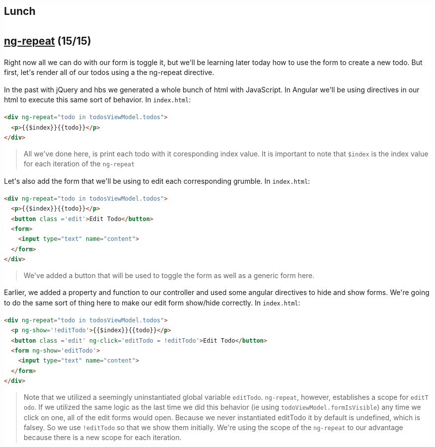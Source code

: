 ## Lunch

## [ng-repeat](https://docs.angularjs.org/api/ng/directive/ngRepeat) (15/15)
Right now all we can do with our form is toggle it, but we'll be learning later today how to use the form to create a new todo. But first, let's render all of our todos using a the ng-repeat directive.

In the past with jQuery and hbs we generated a whole bunch of html with JavaScript. In Angular we'll be using directives in our html to execute this same sort of behavior. In `index.html`:

```html
<div ng-repeat="todo in todosViewModel.todos">
  <p>{{$index}}{{todo}}</p>
</div>
```

> All we've done here, is print each todo with it coresponding index value. It is important to note that `$index` is the index value for each iteration of the `ng-repeat`

Let's also add the form that we'll be using to edit each corresponding grumble. In `index.html`:

```html
<div ng-repeat="todo in todosViewModel.todos">
  <p>{{$index}}{{todo}}</p>
  <button class ='edit'>Edit Todo</button>
  <form>
    <input type="text" name="content">
  </form>
</div>
```

> We've added a button that will be used to toggle the form as well as a generic form here.

Earlier, we added a property and function to our controller and used some angular directives to hide and show forms. We're going to do the same sort of thing here to make our edit form show/hide correctly. In `index.html`:

```html
<div ng-repeat="todo in todosViewModel.todos">
  <p ng-show='!editTodo'>{{$index}}{{todo}}</p>
  <button class ='edit' ng-click='editTodo = !editTodo'>Edit Todo</button>
  <form ng-show='editTodo'>
    <input type="text" name="content">
  </form>
</div>
```

> Note that we utilized a seemingly uninstantiated global variable `editTodo`. `ng-repeat`, however, establishes a scope for `editTodo`. If we utilized the same logic as the last time we did this behavior (ie using `todoViewModel.formIsVisible`) any time we click on one, all of the edit forms would open. Because we never instantiated editTodo it by default is undefined, which is falsey. So we use `!editTodo` so that we show them initially. We're using the scope of the `ng-repeat` to our advantage because there is a new scope for each iteration.
